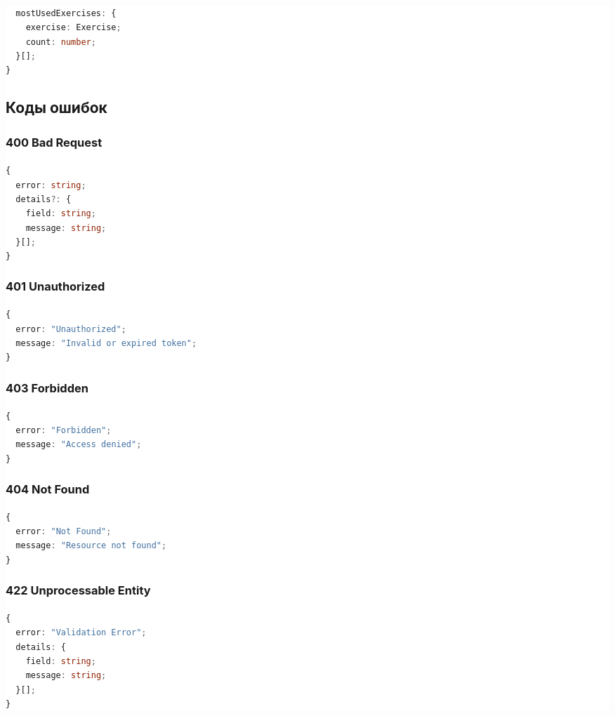 ```typescript
  mostUsedExercises: {
    exercise: Exercise;
    count: number;
  }[];
}
```

## Коды ошибок

### 400 Bad Request
```typescript
{
  error: string;
  details?: {
    field: string;
    message: string;
  }[];
}
```

### 401 Unauthorized
```typescript
{
  error: "Unauthorized";
  message: "Invalid or expired token";
}
```

### 403 Forbidden
```typescript
{
  error: "Forbidden";
  message: "Access denied";
}
```

### 404 Not Found
```typescript
{
  error: "Not Found";
  message: "Resource not found";
}
```

### 422 Unprocessable Entity
```typescript
{
  error: "Validation Error";
  details: {
    field: string;
    message: string;
  }[];
}
```
